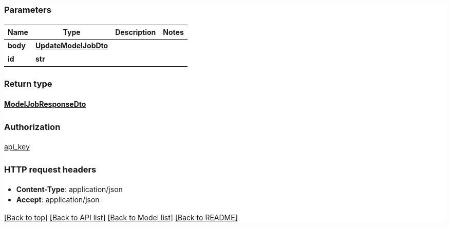 ### Parameters

Name | Type | Description  | Notes
------------- | ------------- | ------------- | -------------
 **body** | [**UpdateModelJobDto**](UpdateModelJobDto.md)|  | 
 **id** | **str**|  | 

### Return type

[**ModelJobResponseDto**](ModelJobResponseDto.md)

### Authorization

[api_key](../README.md#api_key)

### HTTP request headers

 - **Content-Type**: application/json
 - **Accept**: application/json

[[Back to top]](#) [[Back to API list]](../README.md#documentation-for-api-endpoints) [[Back to Model list]](../README.md#documentation-for-models) [[Back to README]](../README.md)

